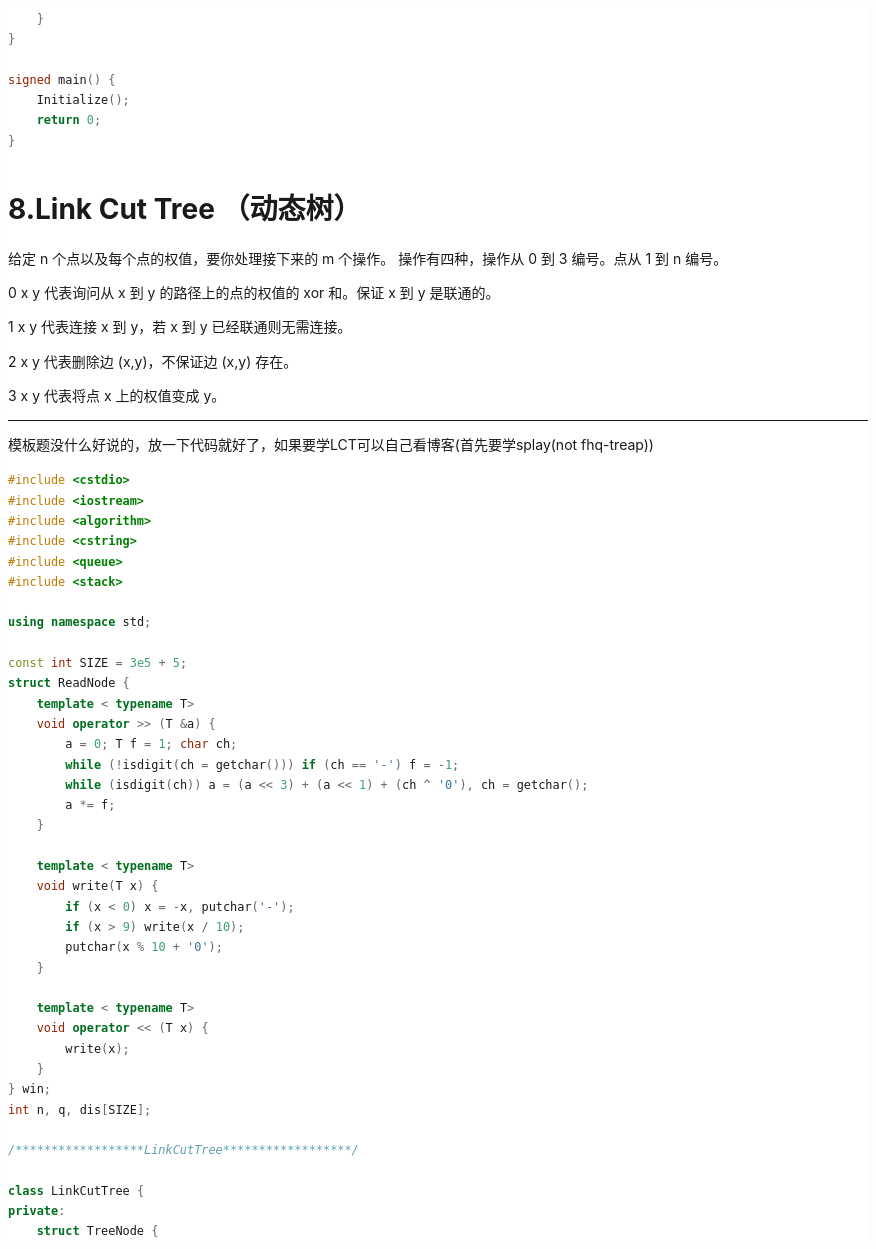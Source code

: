 ```cpp
	}
}

signed main() {
	Initialize();
	return 0;
}
```

# 8.Link Cut Tree （动态树）

给定 n 个点以及每个点的权值，要你处理接下来的 m 个操作。
操作有四种，操作从 0 到 3 编号。点从 1 到 n 编号。

0 x y 代表询问从 x 到 y 的路径上的点的权值的 xor 和。保证 x 到 y 是联通的。

1 x y 代表连接 x 到 y，若 x 到 y 已经联通则无需连接。

2 x y 代表删除边 (x,y)，不保证边 (x,y) 存在。

3 x y 代表将点 x 上的权值变成 y。

-----

模板题没什么好说的，放一下代码就好了，如果要学LCT可以自己看博客(首先要学splay(not fhq-treap))

```cpp
#include <cstdio>
#include <iostream>
#include <algorithm>
#include <cstring>
#include <queue>
#include <stack>

using namespace std;

const int SIZE = 3e5 + 5;
struct ReadNode {
	template < typename T>
	void operator >> (T &a) {
		a = 0; T f = 1; char ch;
		while (!isdigit(ch = getchar())) if (ch == '-') f = -1;
		while (isdigit(ch)) a = (a << 3) + (a << 1) + (ch ^ '0'), ch = getchar();
		a *= f;
	}
	
	template < typename T>
	void write(T x) {
		if (x < 0) x = -x, putchar('-');
		if (x > 9) write(x / 10);
		putchar(x % 10 + '0');
	}
	
	template < typename T>
	void operator << (T x) {
		write(x);
	}
} win;
int n, q, dis[SIZE];

/******************LinkCutTree******************/

class LinkCutTree {
private:
	struct TreeNode {
```